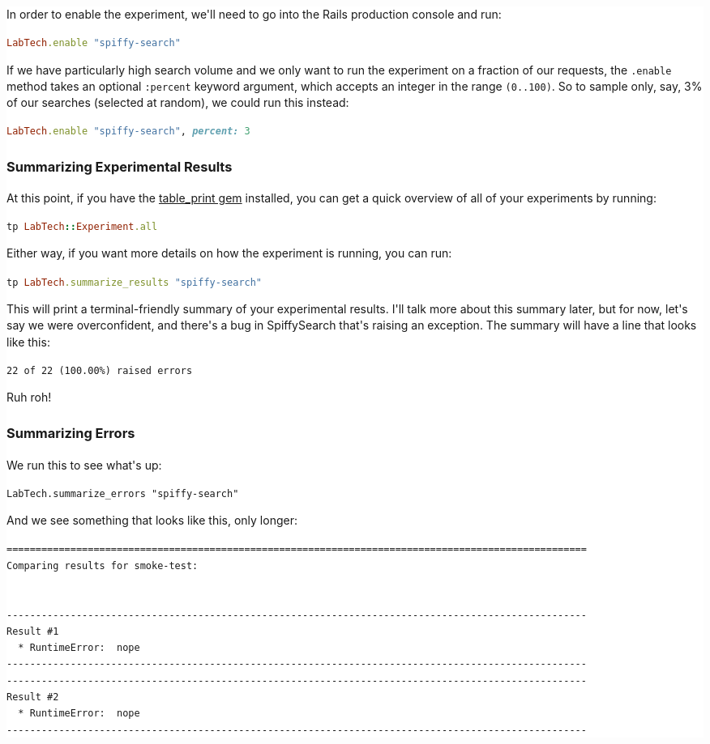 In order to enable the experiment, we'll need to go into the Rails production
console and run:

```ruby
LabTech.enable "spiffy-search"
```

If we have particularly high search volume and we only want to run the
experiment on a fraction of our requests, the `.enable` method takes an
optional `:percent` keyword argument, which accepts an integer in the range
`(0..100)`.  So to sample only, say, 3% of our searches (selected at random),
we could run this instead:

```ruby
LabTech.enable "spiffy-search", percent: 3
```

### Summarizing Experimental Results

At this point, if you have the [table_print gem](http://tableprintgem.com/)
installed, you can get a quick overview of all of your experiments by running:

```ruby
tp LabTech::Experiment.all
```

Either way, if you want more details on how the experiment is running, you can run:

```ruby
tp LabTech.summarize_results "spiffy-search"
```

This will print a terminal-friendly summary of your experimental results.  I'll
talk more about this summary later, but for now, let's say we were
overconfident, and there's a bug in SpiffySearch that's raising an exception.
The summary will have a line that looks like this:

```
22 of 22 (100.00%) raised errors
```

Ruh roh!

### Summarizing Errors

We run this to see what's up:

```
LabTech.summarize_errors "spiffy-search"
```

And we see something that looks like this, only longer:

```
====================================================================================================
Comparing results for smoke-test:


----------------------------------------------------------------------------------------------------
Result #1
  * RuntimeError:  nope
----------------------------------------------------------------------------------------------------
----------------------------------------------------------------------------------------------------
Result #2
  * RuntimeError:  nope
----------------------------------------------------------------------------------------------------

```